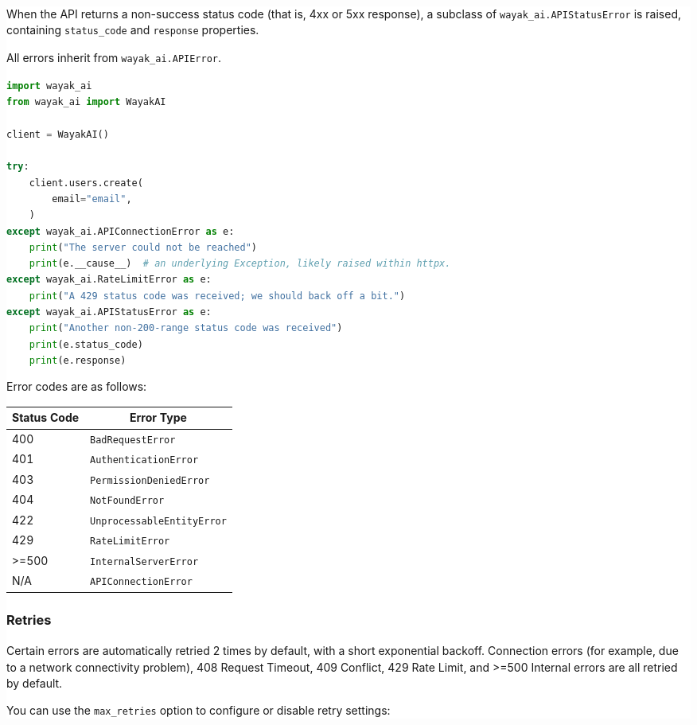 When the API returns a non-success status code (that is, 4xx or 5xx
response), a subclass of `wayak_ai.APIStatusError` is raised, containing `status_code` and `response` properties.

All errors inherit from `wayak_ai.APIError`.

```python
import wayak_ai
from wayak_ai import WayakAI

client = WayakAI()

try:
    client.users.create(
        email="email",
    )
except wayak_ai.APIConnectionError as e:
    print("The server could not be reached")
    print(e.__cause__)  # an underlying Exception, likely raised within httpx.
except wayak_ai.RateLimitError as e:
    print("A 429 status code was received; we should back off a bit.")
except wayak_ai.APIStatusError as e:
    print("Another non-200-range status code was received")
    print(e.status_code)
    print(e.response)
```

Error codes are as follows:

| Status Code | Error Type                 |
| ----------- | -------------------------- |
| 400         | `BadRequestError`          |
| 401         | `AuthenticationError`      |
| 403         | `PermissionDeniedError`    |
| 404         | `NotFoundError`            |
| 422         | `UnprocessableEntityError` |
| 429         | `RateLimitError`           |
| >=500       | `InternalServerError`      |
| N/A         | `APIConnectionError`       |

### Retries

Certain errors are automatically retried 2 times by default, with a short exponential backoff.
Connection errors (for example, due to a network connectivity problem), 408 Request Timeout, 409 Conflict,
429 Rate Limit, and >=500 Internal errors are all retried by default.

You can use the `max_retries` option to configure or disable retry settings:

